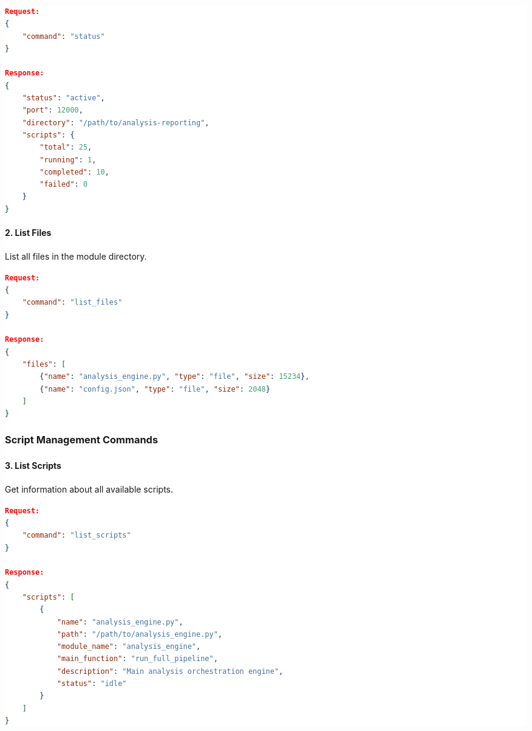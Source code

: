 ```json
Request:
{
    "command": "status"
}

Response:
{
    "status": "active",
    "port": 12000,
    "directory": "/path/to/analysis-reporting",
    "scripts": {
        "total": 25,
        "running": 1,
        "completed": 10,
        "failed": 0
    }
}
```

#### 2. List Files
List all files in the module directory.

```json
Request:
{
    "command": "list_files"
}

Response:
{
    "files": [
        {"name": "analysis_engine.py", "type": "file", "size": 15234},
        {"name": "config.json", "type": "file", "size": 2048}
    ]
}
```

### Script Management Commands

#### 3. List Scripts
Get information about all available scripts.

```json
Request:
{
    "command": "list_scripts"
}

Response:
{
    "scripts": [
        {
            "name": "analysis_engine.py",
            "path": "/path/to/analysis_engine.py",
            "module_name": "analysis_engine",
            "main_function": "run_full_pipeline",
            "description": "Main analysis orchestration engine",
            "status": "idle"
        }
    ]
}
```
